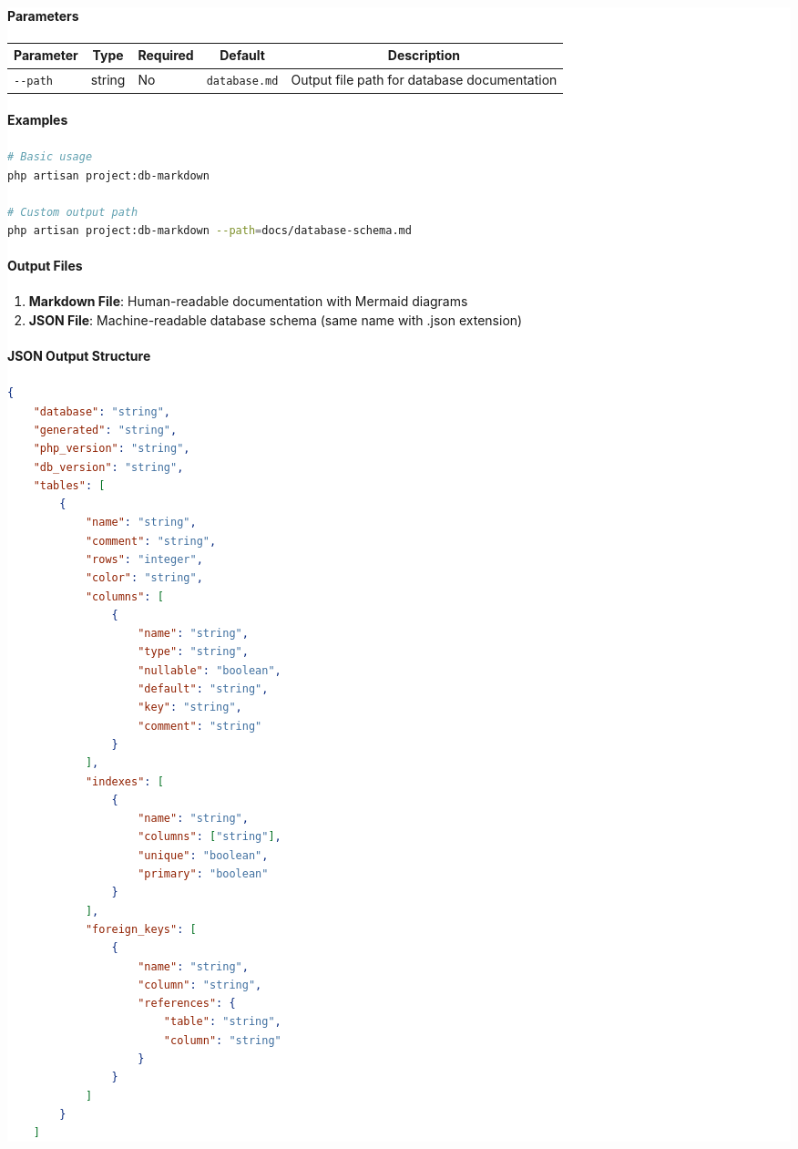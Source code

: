 #### Parameters

| Parameter | Type | Required | Default | Description |
|-----------|------|----------|---------|-------------|
| `--path` | string | No | `database.md` | Output file path for database documentation |

#### Examples

```bash
# Basic usage
php artisan project:db-markdown

# Custom output path
php artisan project:db-markdown --path=docs/database-schema.md
```

#### Output Files

1. **Markdown File**: Human-readable documentation with Mermaid diagrams
2. **JSON File**: Machine-readable database schema (same name with .json extension)

#### JSON Output Structure

```json
{
    "database": "string",
    "generated": "string",
    "php_version": "string",
    "db_version": "string",
    "tables": [
        {
            "name": "string",
            "comment": "string",
            "rows": "integer",
            "color": "string",
            "columns": [
                {
                    "name": "string",
                    "type": "string",
                    "nullable": "boolean",
                    "default": "string",
                    "key": "string",
                    "comment": "string"
                }
            ],
            "indexes": [
                {
                    "name": "string",
                    "columns": ["string"],
                    "unique": "boolean",
                    "primary": "boolean"
                }
            ],
            "foreign_keys": [
                {
                    "name": "string",
                    "column": "string",
                    "references": {
                        "table": "string",
                        "column": "string"
                    }
                }
            ]
        }
    ]
```